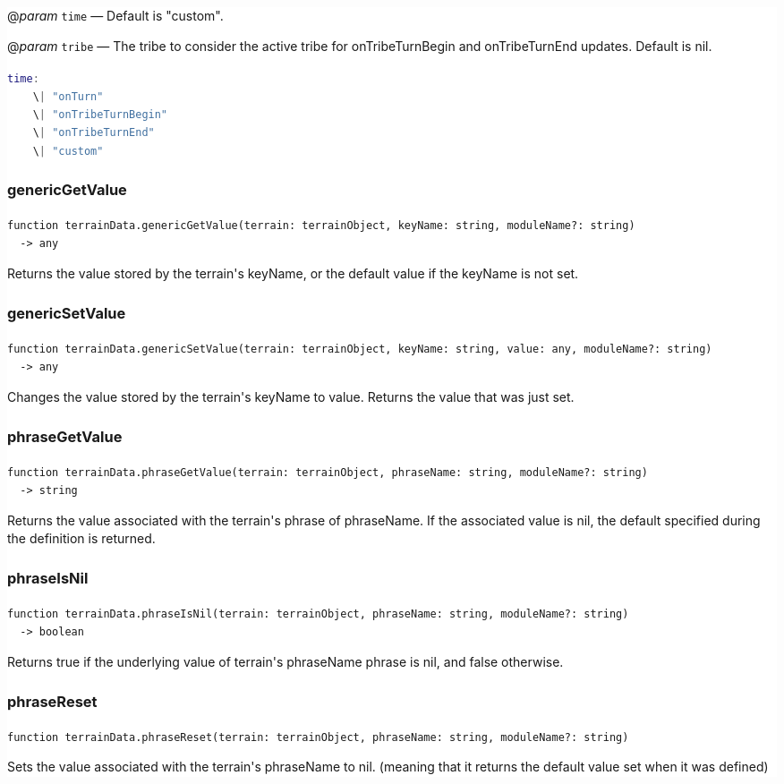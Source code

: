 @*param* `time` — Default is "custom".

@*param* `tribe` — The tribe to consider the active tribe for onTribeTurnBegin and onTribeTurnEnd updates. Default is nil.

```lua
time:
    \| "onTurn"
    \| "onTribeTurnBegin"
    \| "onTribeTurnEnd"
    \| "custom"
```



### genericGetValue
```
function terrainData.genericGetValue(terrain: terrainObject, keyName: string, moduleName?: string)
  -> any
```
Returns the value stored by the terrain's keyName, or the default value if the keyName is not set.



### genericSetValue
```
function terrainData.genericSetValue(terrain: terrainObject, keyName: string, value: any, moduleName?: string)
  -> any
```
Changes the value stored by the terrain's keyName to value.
Returns the value that was just set.



### phraseGetValue
```
function terrainData.phraseGetValue(terrain: terrainObject, phraseName: string, moduleName?: string)
  -> string
```
Returns the value associated with the terrain's phrase of phraseName.
If the associated value is nil, the default specified during the definition is returned.



### phraseIsNil
```
function terrainData.phraseIsNil(terrain: terrainObject, phraseName: string, moduleName?: string)
  -> boolean
```
Returns true if the underlying value of terrain's phraseName phrase is nil, and false otherwise.



### phraseReset
```
function terrainData.phraseReset(terrain: terrainObject, phraseName: string, moduleName?: string)
```
Sets the value associated with the terrain's phraseName to nil.
(meaning that it returns the default value set when it was defined)
